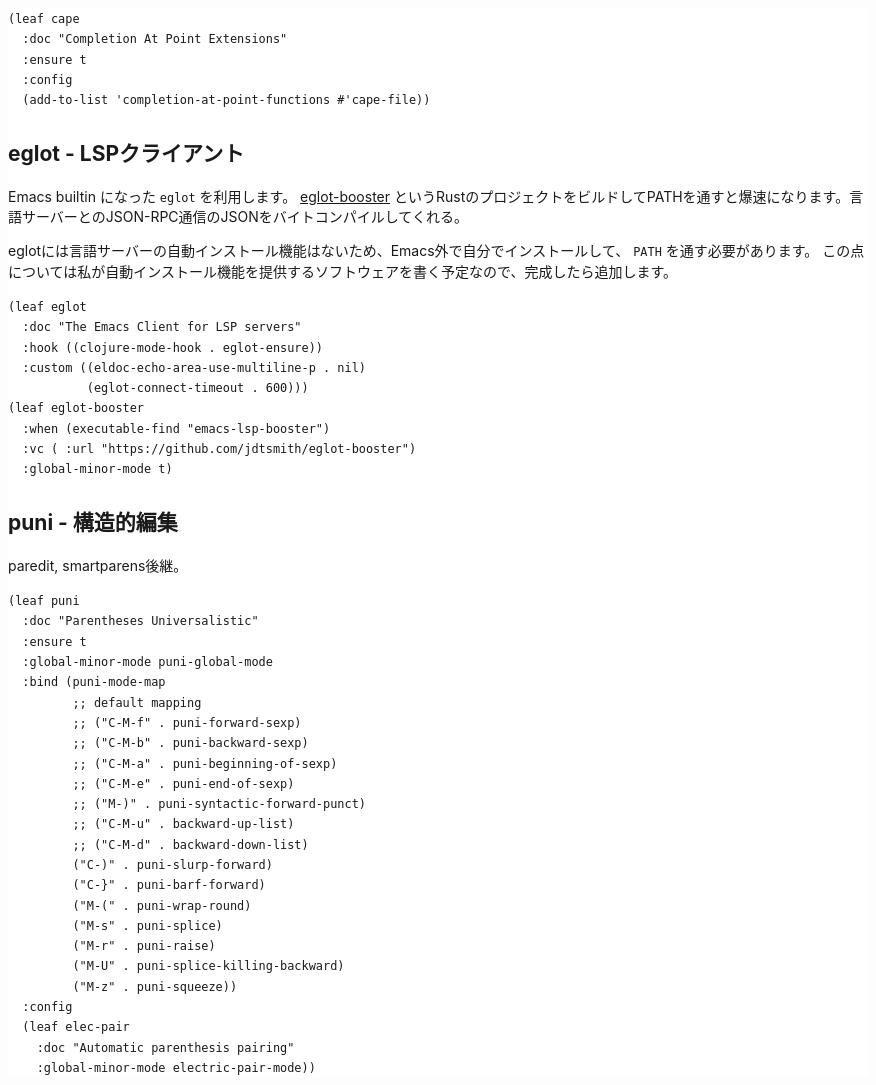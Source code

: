 ```elisp
(leaf cape
  :doc "Completion At Point Extensions"
  :ensure t
  :config
  (add-to-list 'completion-at-point-functions #'cape-file))
```

## eglot - LSPクライアント

Emacs builtin になった `eglot` を利用します。 [eglot-booster](https://github.com/jdtsmith/eglot-booster) というRustのプロジェクトをビルドしてPATHを通すと爆速になります。言語サーバーとのJSON-RPC通信のJSONをバイトコンパイルしてくれる。

eglotには言語サーバーの自動インストール機能はないため、Emacs外で自分でインストールして、 `PATH` を通す必要があります。 この点については私が自動インストール機能を提供するソフトウェアを書く予定なので、完成したら追加します。

```elisp
(leaf eglot
  :doc "The Emacs Client for LSP servers"
  :hook ((clojure-mode-hook . eglot-ensure))
  :custom ((eldoc-echo-area-use-multiline-p . nil)
           (eglot-connect-timeout . 600)))
(leaf eglot-booster
  :when (executable-find "emacs-lsp-booster")
  :vc ( :url "https://github.com/jdtsmith/eglot-booster")
  :global-minor-mode t)
```

## puni - 構造的編集

paredit, smartparens後継。

```elisp
(leaf puni
  :doc "Parentheses Universalistic"
  :ensure t
  :global-minor-mode puni-global-mode
  :bind (puni-mode-map
         ;; default mapping
         ;; ("C-M-f" . puni-forward-sexp)
         ;; ("C-M-b" . puni-backward-sexp)
         ;; ("C-M-a" . puni-beginning-of-sexp)
         ;; ("C-M-e" . puni-end-of-sexp)
         ;; ("M-)" . puni-syntactic-forward-punct)
         ;; ("C-M-u" . backward-up-list)
         ;; ("C-M-d" . backward-down-list)
         ("C-)" . puni-slurp-forward)
         ("C-}" . puni-barf-forward)
         ("M-(" . puni-wrap-round)
         ("M-s" . puni-splice)
         ("M-r" . puni-raise)
         ("M-U" . puni-splice-killing-backward)
         ("M-z" . puni-squeeze))
  :config
  (leaf elec-pair
    :doc "Automatic parenthesis pairing"
    :global-minor-mode electric-pair-mode))
```
